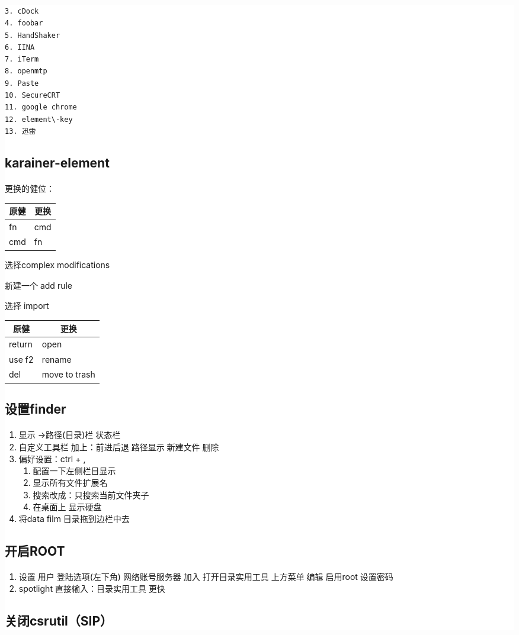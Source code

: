    3. cDock
    4. foobar
    5. HandShaker
    6. IINA
    7. iTerm
    8. openmtp
    9. Paste
    10. SecureCRT
    11. google chrome
    12. element\-key
    13. 迅雷

## karainer\-element

更换的健位：

|原健|更换|
|----|----|
|fn  |cmd |
|cmd |fn  |

选择complex modifications

新建一个 add rule

选择 import

|原健  |更换         |
|------|-------------|
|return|open         |
|use f2|rename       |
|del   |move to trash|

## 设置finder

1. 显示 \-\>路径\(目录\)栏 状态栏
2. 自定义工具栏 加上：前进后退 路径显示 新建文件 删除
3. 偏好设置：ctrl \+ ,
    1. 配置一下左侧栏目显示
    2. 显示所有文件扩展名
    3. 搜索改成：只搜索当前文件夹子
    4. 在桌面上 显示硬盘
4. 将data film 目录拖到边栏中去

## 开启ROOT

1. 设置 用户 登陆选项\(左下角\) 网络账号服务器 加入 打开目录实用工具 上方菜单 编辑 启用root 设置密码
2. spotlight 直接输入：目录实用工具 更快

## 关闭csrutil（SIP）
